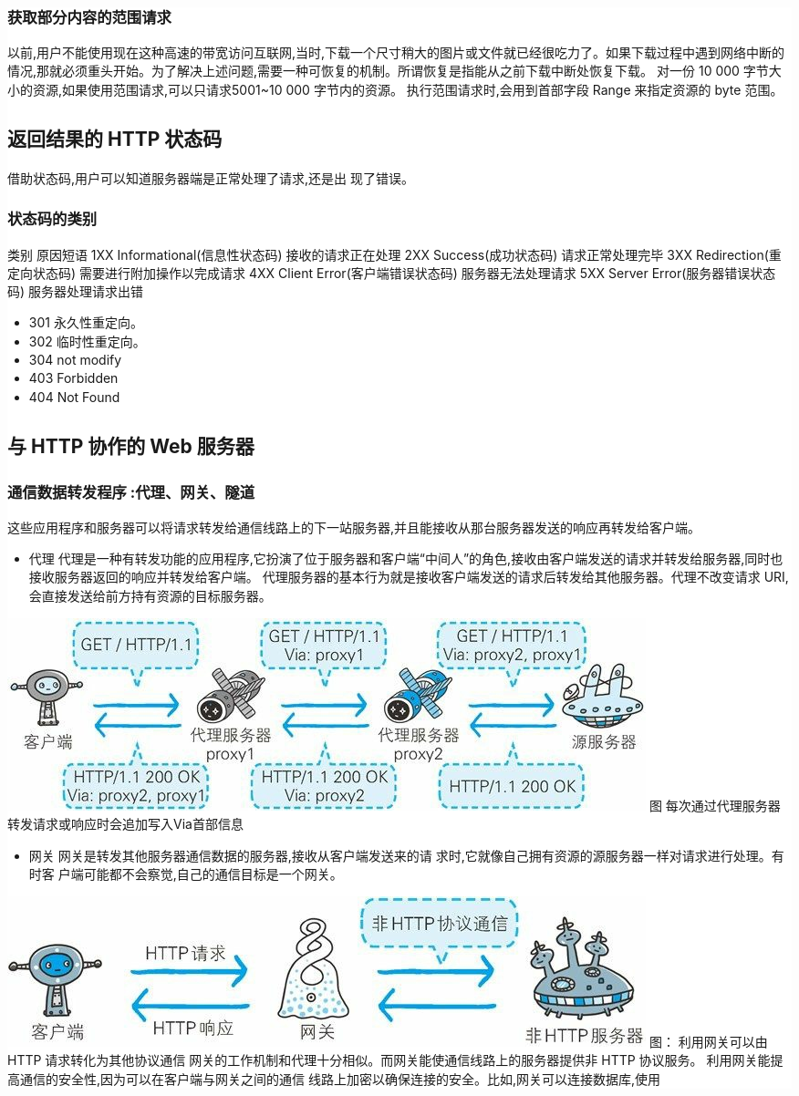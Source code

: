 ### 获取部分内容的范围请求
以前,用户不能使用现在这种高速的带宽访问互联网,当时,下载一个尺寸稍大的图片或文件就已经很吃力了。如果下载过程中遇到网络中断的情况,那就必须重头开始。为了解决上述问题,需要一种可恢复的机制。所谓恢复是指能从之前下载中断处恢复下载。
对一份 10 000 字节大小的资源,如果使用范围请求,可以只请求5001~10 000 字节内的资源。
执行范围请求时,会用到首部字段 Range 来指定资源的 byte 范围。

## 返回结果的 HTTP 状态码
借助状态码,用户可以知道服务器端是正常处理了请求,还是出
现了错误。
### 状态码的类别
类别          原因短语
1XX Informational(信息性状态码) 接收的请求正在处理
2XX Success(成功状态码) 请求正常处理完毕
3XX Redirection(重定向状态码) 需要进行附加操作以完成请求
4XX Client Error(客户端错误状态码) 服务器无法处理请求
5XX Server Error(服务器错误状态码) 服务器处理请求出错

- 301 永久性重定向。
- 302 临时性重定向。
- 304 not modify
- 403 Forbidden
- 404 Not Found

## 与 HTTP 协作的 Web 服务器
### 通信数据转发程序 :代理、网关、隧道
这些应用程序和服务器可以将请求转发给通信线路上的下一站服务器,并且能接收从那台服务器发送的响应再转发给客户端。
- 代理
代理是一种有转发功能的应用程序,它扮演了位于服务器和客户端“中间人”的角色,接收由客户端发送的请求并转发给服务器,同时也接收服务器返回的响应并转发给客户端。
代理服务器的基本行为就是接收客户端发送的请求后转发给其他服务器。代理不改变请求 URI,会直接发送给前方持有资源的目标服务器。
<img src="./img/每次通过代理服务器转发请求或响应时会追加写入Via首部信息.png" alt="图片在img目录下">
  图 每次通过代理服务器转发请求或响应时会追加写入Via首部信息

- 网关
网关是转发其他服务器通信数据的服务器,接收从客户端发送来的请
求时,它就像自己拥有资源的源服务器一样对请求进行处理。有时客
户端可能都不会察觉,自己的通信目标是一个网关。
<img src="./img/利用网关可以由 HTTP 请求转化为其他协议通信.png">
图： 利用网关可以由 HTTP 请求转化为其他协议通信
网关的工作机制和代理十分相似。而网关能使通信线路上的服务器提供非 HTTP 协议服务。
利用网关能提高通信的安全性,因为可以在客户端与网关之间的通信
线路上加密以确保连接的安全。比如,网关可以连接数据库,使用